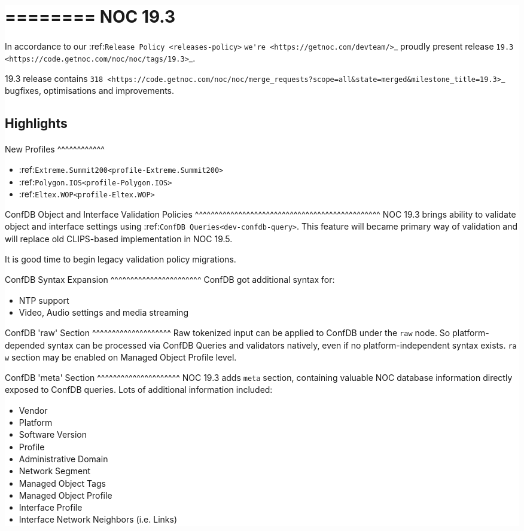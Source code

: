 

========
NOC 19.3
========

In accordance to our :ref:`Release Policy <releases-policy>`
`we're <https://getnoc.com/devteam/>`_ proudly present release `19.3 <https://code.getnoc.com/noc/noc/tags/19.3>`_.

19.3 release contains
`318 <https://code.getnoc.com/noc/noc/merge_requests?scope=all&state=merged&milestone_title=19.3>`_
bugfixes, optimisations and improvements.

Highlights
----------

New Profiles
^^^^^^^^^^^^
* :ref:`Extreme.Summit200<profile-Extreme.Summit200>`
* :ref:`Polygon.IOS<profile-Polygon.IOS>`
* :ref:`Eltex.WOP<profile-Eltex.WOP>`

ConfDB Object and Interface Validation Policies
^^^^^^^^^^^^^^^^^^^^^^^^^^^^^^^^^^^^^^^^^^^^^^^
NOC 19.3 brings ability to validate object and interface settings
using :ref:`ConfDB Queries<dev-confdb-query>`. This feature
will became primary way of validation and will replace old
CLIPS-based implementation in NOC 19.5.

It is good time to begin legacy validation policy migrations.

ConfDB Syntax Expansion
^^^^^^^^^^^^^^^^^^^^^^^
ConfDB got additional syntax for:

* NTP support
* Video, Audio settings and media streaming

ConfDB 'raw' Section
^^^^^^^^^^^^^^^^^^^^
Raw tokenized input can be applied to ConfDB under the `raw` node.
So platform-depended syntax can be processed via ConfDB Queries and
validators natively, even if no platform-independent syntax exists.
`raw` section may be enabled on Managed Object Profile level.

ConfDB 'meta' Section
^^^^^^^^^^^^^^^^^^^^^
NOC 19.3 adds `meta` section, containing valuable NOC database
information directly exposed to ConfDB queries. Lots of additional
information included:

* Vendor
* Platform
* Software Version
* Profile
* Administrative Domain
* Network Segment
* Managed Object Tags
* Managed Object Profile
* Interface Profile
* Interface Network Neighbors (i.e. Links)
